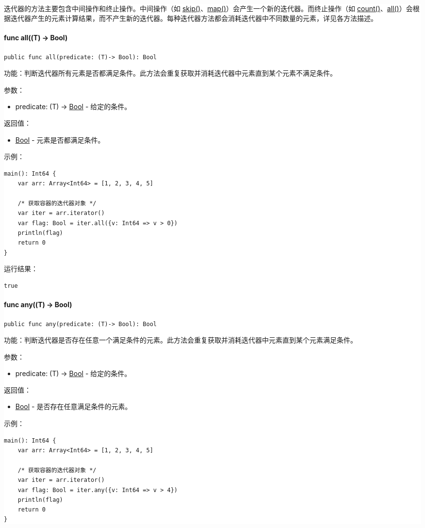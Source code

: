 迭代器的方法主要包含中间操作和终止操作。中间操作（如 [skip()](#func-skipint64)、[map()](#func-maprt---r)）会产生一个新的迭代器。而终止操作（如 [count()](#func-count)、[all()](#func-allt---bool)）会根据迭代器产生的元素计算结果，而不产生新的迭代器。每种迭代器方法都会消耗迭代器中不同数量的元素，详见各方法描述。

#### func all((T) -> Bool)

```cangjie
public func all(predicate: (T)-> Bool): Bool
```

功能：判断迭代器所有元素是否都满足条件。此方法会重复获取并消耗迭代器中元素直到某个元素不满足条件。

参数：

- predicate: (T) -> [Bool](../../core/core_package_api/core_package_intrinsics.md#bool) - 给定的条件。

返回值：

- [Bool](../../core/core_package_api/core_package_intrinsics.md#bool) - 元素是否都满足条件。

示例：



```cangjie
main(): Int64 {
    var arr: Array<Int64> = [1, 2, 3, 4, 5]

    /* 获取容器的迭代器对象 */
    var iter = arr.iterator()
    var flag: Bool = iter.all({v: Int64 => v > 0})
    println(flag)
    return 0
}
```

运行结果：

```text
true
```

#### func any((T) -> Bool)

```cangjie
public func any(predicate: (T)-> Bool): Bool
```

功能：判断迭代器是否存在任意一个满足条件的元素。此方法会重复获取并消耗迭代器中元素直到某个元素满足条件。

参数：

- predicate: (T) -> [Bool](../../core/core_package_api/core_package_intrinsics.md#bool) - 给定的条件。

返回值：

- [Bool](../../core/core_package_api/core_package_intrinsics.md#bool) - 是否存在任意满足条件的元素。

示例：



```cangjie
main(): Int64 {
    var arr: Array<Int64> = [1, 2, 3, 4, 5]

    /* 获取容器的迭代器对象 */
    var iter = arr.iterator()
    var flag: Bool = iter.any({v: Int64 => v > 4})
    println(flag)
    return 0
}
```
